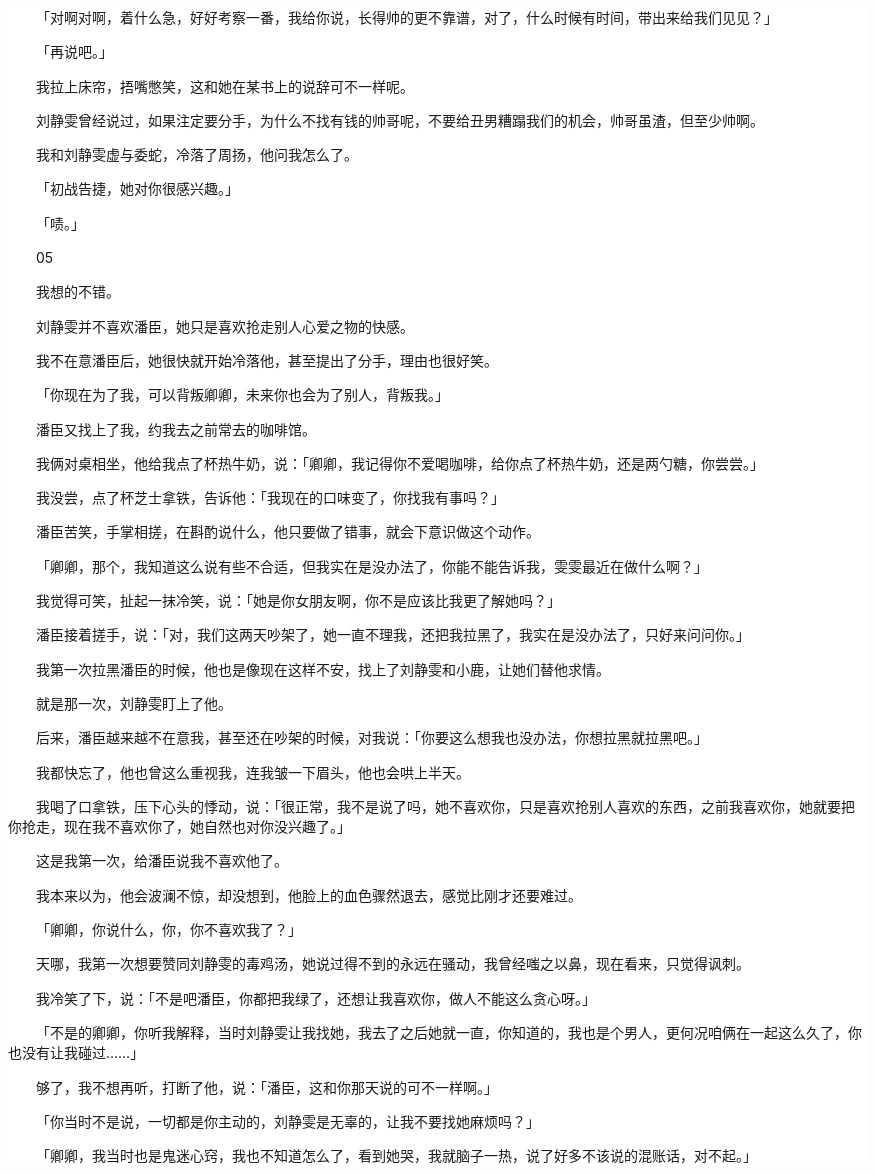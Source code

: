 &emsp;&emsp;「对啊对啊，着什么急，好好考察一番，我给你说，长得帅的更不靠谱，对了，什么时候有时间，带出来给我们见见？」  
  
&emsp;&emsp;「再说吧。」  
  
&emsp;&emsp;我拉上床帘，捂嘴憋笑，这和她在某书上的说辞可不一样呢。  
  
&emsp;&emsp;刘静雯曾经说过，如果注定要分手，为什么不找有钱的帅哥呢，不要给丑男糟蹋我们的机会，帅哥虽渣，但至少帅啊。  
  
&emsp;&emsp;我和刘静雯虚与委蛇，冷落了周扬，他问我怎么了。  
  
&emsp;&emsp;「初战告捷，她对你很感兴趣。」  
  
&emsp;&emsp;「啧。」  
  
&emsp;&emsp;05  
  
&emsp;&emsp;我想的不错。  
  
&emsp;&emsp;刘静雯并不喜欢潘臣，她只是喜欢抢走别人心爱之物的快感。  
  
&emsp;&emsp;我不在意潘臣后，她很快就开始冷落他，甚至提出了分手，理由也很好笑。  
  
&emsp;&emsp;「你现在为了我，可以背叛卿卿，未来你也会为了别人，背叛我。」  
  
&emsp;&emsp;潘臣又找上了我，约我去之前常去的咖啡馆。  
  
&emsp;&emsp;我俩对桌相坐，他给我点了杯热牛奶，说：「卿卿，我记得你不爱喝咖啡，给你点了杯热牛奶，还是两勺糖，你尝尝。」  
  
&emsp;&emsp;我没尝，点了杯芝士拿铁，告诉他：「我现在的口味变了，你找我有事吗？」  
  
&emsp;&emsp;潘臣苦笑，手掌相搓，在斟酌说什么，他只要做了错事，就会下意识做这个动作。  
  
&emsp;&emsp;「卿卿，那个，我知道这么说有些不合适，但我实在是没办法了，你能不能告诉我，雯雯最近在做什么啊？」  
  
&emsp;&emsp;我觉得可笑，扯起一抹冷笑，说：「她是你女朋友啊，你不是应该比我更了解她吗？」  
  
&emsp;&emsp;潘臣接着搓手，说：「对，我们这两天吵架了，她一直不理我，还把我拉黑了，我实在是没办法了，只好来问问你。」  
  
&emsp;&emsp;我第一次拉黑潘臣的时候，他也是像现在这样不安，找上了刘静雯和小鹿，让她们替他求情。  
  
&emsp;&emsp;就是那一次，刘静雯盯上了他。  
  
&emsp;&emsp;后来，潘臣越来越不在意我，甚至还在吵架的时候，对我说：「你要这么想我也没办法，你想拉黑就拉黑吧。」  
  
&emsp;&emsp;我都快忘了，他也曾这么重视我，连我皱一下眉头，他也会哄上半天。  
  
&emsp;&emsp;我喝了口拿铁，压下心头的悸动，说：「很正常，我不是说了吗，她不喜欢你，只是喜欢抢别人喜欢的东西，之前我喜欢你，她就要把你抢走，现在我不喜欢你了，她自然也对你没兴趣了。」  
  
&emsp;&emsp;这是我第一次，给潘臣说我不喜欢他了。  
  
&emsp;&emsp;我本来以为，他会波澜不惊，却没想到，他脸上的血色骤然退去，感觉比刚才还要难过。  
  
&emsp;&emsp;「卿卿，你说什么，你，你不喜欢我了？」  
  
&emsp;&emsp;天哪，我第一次想要赞同刘静雯的毒鸡汤，她说过得不到的永远在骚动，我曾经嗤之以鼻，现在看来，只觉得讽刺。  
  
&emsp;&emsp;我冷笑了下，说：「不是吧潘臣，你都把我绿了，还想让我喜欢你，做人不能这么贪心呀。」  
  
&emsp;&emsp;「不是的卿卿，你听我解释，当时刘静雯让我找她，我去了之后她就一直，你知道的，我也是个男人，更何况咱俩在一起这么久了，你也没有让我碰过……」  
  
&emsp;&emsp;够了，我不想再听，打断了他，说：「潘臣，这和你那天说的可不一样啊。」  
  
&emsp;&emsp;「你当时不是说，一切都是你主动的，刘静雯是无辜的，让我不要找她麻烦吗？」  
  
&emsp;&emsp;「卿卿，我当时也是鬼迷心窍，我也不知道怎么了，看到她哭，我就脑子一热，说了好多不该说的混账话，对不起。」  
  
